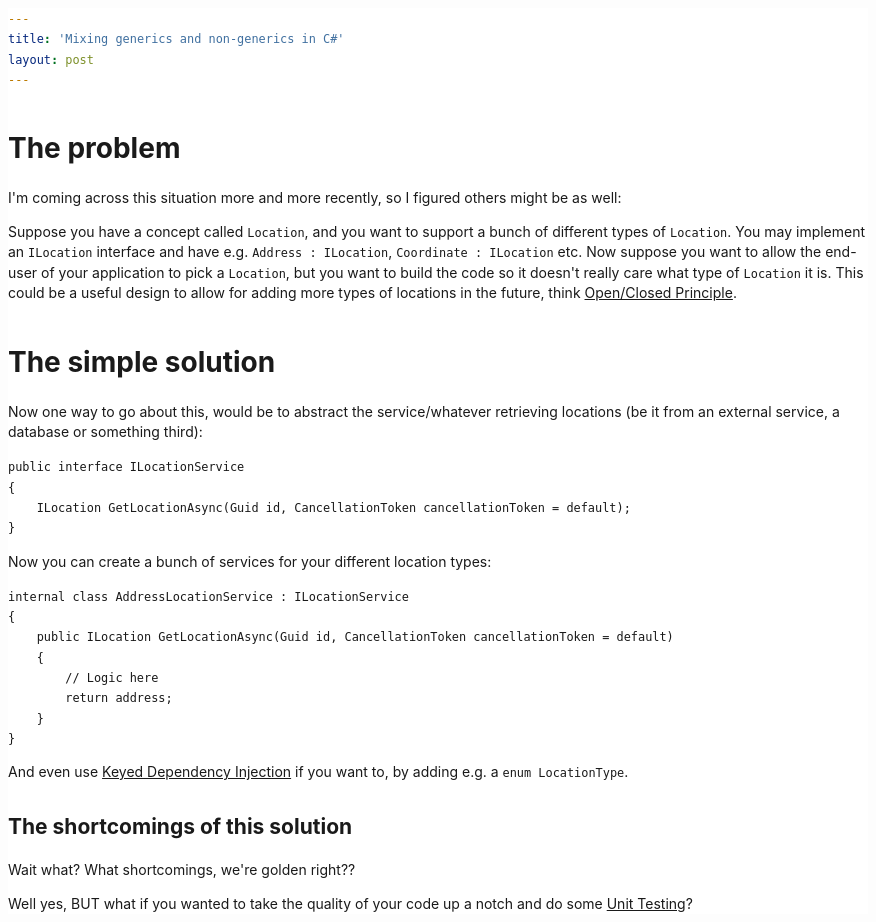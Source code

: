 ```yaml
---
title: 'Mixing generics and non-generics in C#'
layout: post
---
```


# The problem

I'm coming across this situation more and more recently, so I figured others might be as well:

Suppose you have a concept called `Location`, and you want to support a bunch of different types of `Location`. You may implement an `ILocation` interface and have e.g. `Address : ILocation`, `Coordinate : ILocation` etc.
Now suppose you want to allow the end-user of your application to pick a `Location`, but you want to build the code so it doesn't really care what type of `Location` it is.
This could be a useful design to allow for adding more types of locations in the future, think [Open/Closed Principle](https://en.wikipedia.org/wiki/Open%E2%80%93closed_principle).


# The simple solution

Now one way to go about this, would be to abstract the service/whatever retrieving locations (be it from an external service, a database or something third):

```
public interface ILocationService
{
	ILocation GetLocationAsync(Guid id, CancellationToken cancellationToken = default);
}
```

Now you can create a bunch of services for your different location types:

```
internal class AddressLocationService : ILocationService
{
	public ILocation GetLocationAsync(Guid id, CancellationToken cancellationToken = default)
	{
		// Logic here
		return address;
	}
}
```

And even use [Keyed Dependency Injection](https://learn.microsoft.com/en-us/dotnet/core/extensions/dependency-injection#keyed-services) if you want to, by adding e.g. a `enum LocationType`.


## The shortcomings of this solution

Wait what? What shortcomings, we're golden right??

Well yes, BUT what if you wanted to take the quality of your code up a notch and do some [Unit Testing](https://en.wikipedia.org/wiki/Unit_testing)?
